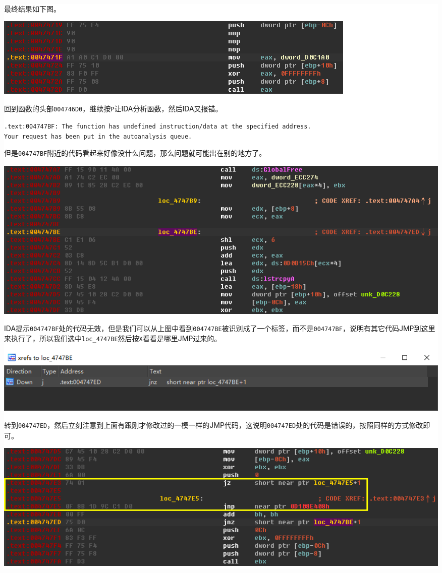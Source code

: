 最终结果如下图。

![20210213133547](images/20210213133547.png)

回到函数的头部`004746D0`，继续按`P`让IDA分析函数，然后IDA又报错。

```
.text:004747BF: The function has undefined instruction/data at the specified address.
Your request has been put in the autoanalysis queue.
```

但是`004747BF`附近的代码看起来好像没什么问题，那么问题就可能出在别的地方了。

![20210213134357](images/20210213134357.png)

IDA提示`004747BF`处的代码无效，但是我们可以从上图中看到`004747BE`被识别成了一个标签，而不是`004747BF`，说明有其它代码JMP到这里来执行了，所以我们选中`loc_4747BE`然后按`X`看看是哪里JMP过来的。

![20210213135528](images/20210213135528.png)

转到`004747ED`，然后立刻注意到上面有跟刚才修改过的一模一样的JMP代码，这说明`004747ED`处的代码是错误的，按照同样的方式修改即可。

![20210213134913](images/20210213134913.png)
